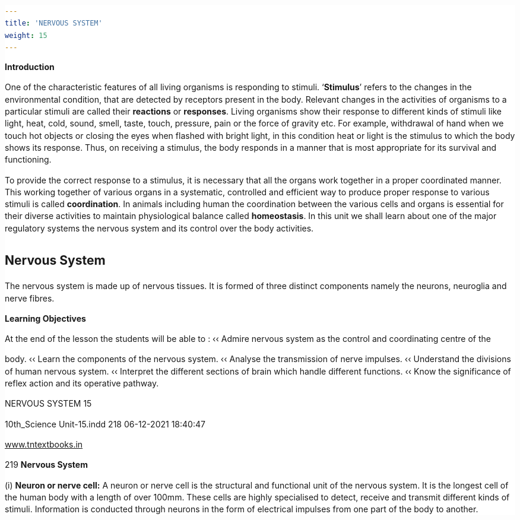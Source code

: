 ```yaml
---
title: 'NERVOUS SYSTEM'
weight: 15
---
```


**Introduction**

One of the characteristic features of all living organisms is responding to stimuli. ‘**Stimulus**’ refers to the changes in the environmental condition, that are detected by receptors present in the body. Relevant changes in the activities of organisms to a particular stimuli are called their **reactions** or **responses**. Living organisms show their response to different kinds of stimuli like light, heat, cold, sound, smell, taste, touch, pressure, pain or the force of gravity etc. For example, withdrawal of hand when we touch hot objects or closing the eyes when flashed with bright light, in this condition heat or light is the stimulus to which the body shows its response. Thus, on receiving a stimulus, the body responds in a manner that is most appropriate for its survival and functioning.

To provide the correct response to a stimulus, it is necessary that all the organs work together in a proper coordinated manner. This working together of various organs in a systematic, controlled and efficient way to produce proper response to various stimuli is called **coordination**. In animals including human the coordination between the various cells and organs is essential for their diverse activities to maintain physiological balance called **homeostasis**. In this unit we shall learn about one of the major regulatory systems the nervous system and its control over the body activities.

## Nervous System


The nervous system is made up of nervous tissues. It is formed of three distinct components namely the neurons, neuroglia and nerve fibres.

**Learning Objectives**

At the end of the lesson the students will be able to : ‹‹ Admire nervous system as the control and coordinating centre of the

body. ‹‹ Learn the components of the nervous system. ‹‹ Analyse the transmission of nerve impulses. ‹‹ Understand the divisions of human nervous system. ‹‹ Interpret the different sections of brain which handle different functions. ‹‹ Know the significance of reflex action and its operative pathway.

NERVOUS SYSTEM 15

10th\_Science Unit-15.indd 218 06-12-2021 18:40:47

www.tntextbooks.in




  

219 **Nervous System**

(i) **Neuron or nerve cell:** A neuron or nerve cell is the structural and functional unit of the nervous system. It is the longest cell of the human body with a length of over 100mm. These cells are highly specialised to detect, receive and transmit different kinds of stimuli. Information is conducted through neurons in the form of electrical impulses from one part of the body to another.

